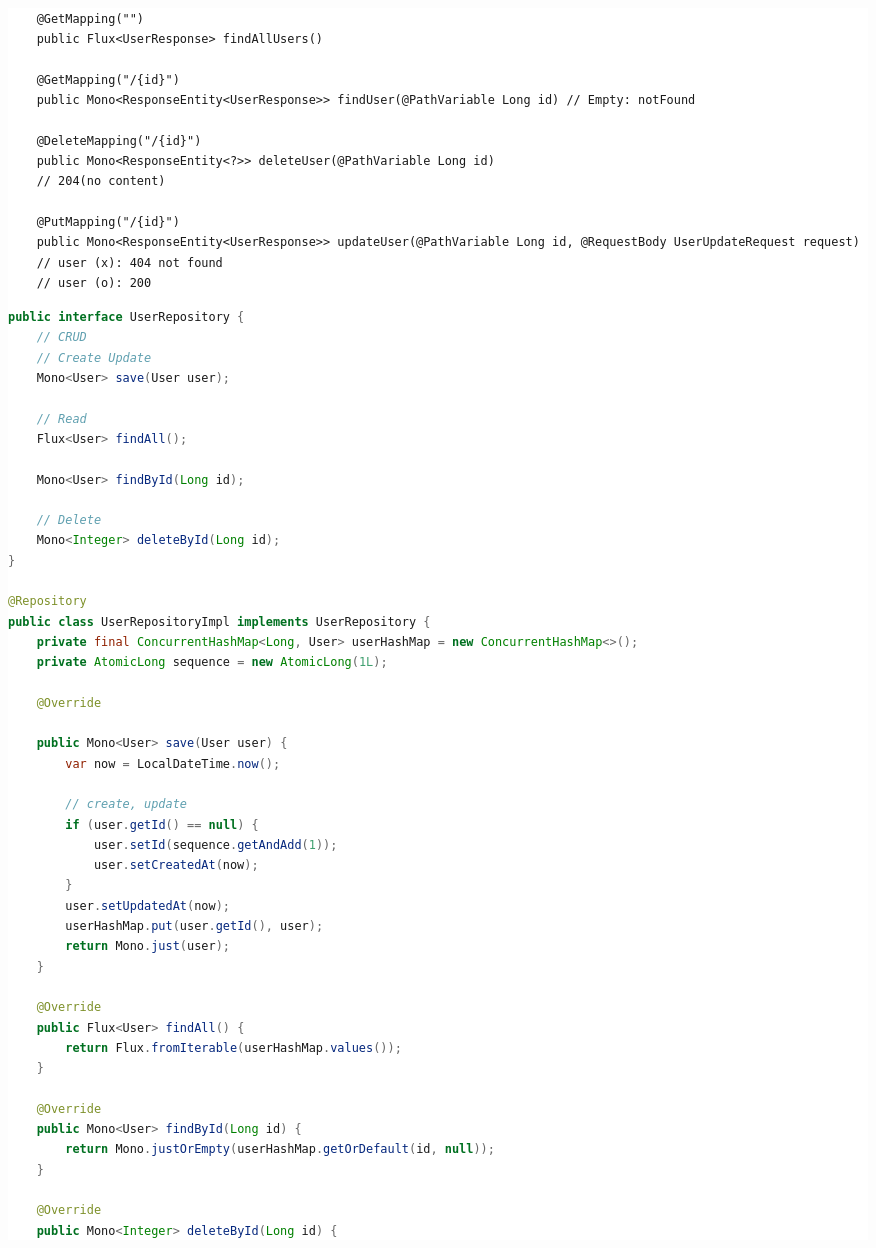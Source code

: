```text
    @GetMapping("")
    public Flux<UserResponse> findAllUsers()

    @GetMapping("/{id}")
    public Mono<ResponseEntity<UserResponse>> findUser(@PathVariable Long id) // Empty: notFound

    @DeleteMapping("/{id}")
    public Mono<ResponseEntity<?>> deleteUser(@PathVariable Long id)
    // 204(no content)

    @PutMapping("/{id}")
    public Mono<ResponseEntity<UserResponse>> updateUser(@PathVariable Long id, @RequestBody UserUpdateRequest request)
    // user (x): 404 not found
    // user (o): 200
```
```java
public interface UserRepository {
    // CRUD
    // Create Update
    Mono<User> save(User user);

    // Read
    Flux<User> findAll();

    Mono<User> findById(Long id);

    // Delete
    Mono<Integer> deleteById(Long id);
}

@Repository
public class UserRepositoryImpl implements UserRepository {
    private final ConcurrentHashMap<Long, User> userHashMap = new ConcurrentHashMap<>();
    private AtomicLong sequence = new AtomicLong(1L);

    @Override

    public Mono<User> save(User user) {
        var now = LocalDateTime.now();

        // create, update
        if (user.getId() == null) {
            user.setId(sequence.getAndAdd(1));
            user.setCreatedAt(now);
        }
        user.setUpdatedAt(now);
        userHashMap.put(user.getId(), user);
        return Mono.just(user);
    }

    @Override
    public Flux<User> findAll() {
        return Flux.fromIterable(userHashMap.values());
    }

    @Override
    public Mono<User> findById(Long id) {
        return Mono.justOrEmpty(userHashMap.getOrDefault(id, null));
    }

    @Override
    public Mono<Integer> deleteById(Long id) {
```